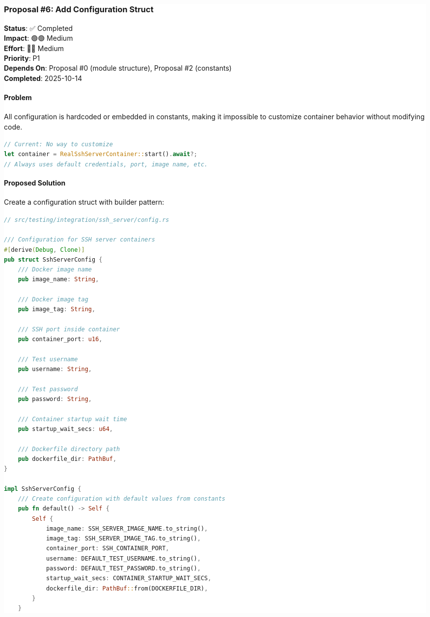 
### Proposal #6: Add Configuration Struct

**Status**: ✅ Completed  
**Impact**: 🟢🟢 Medium  
**Effort**: 🔵🔵 Medium  
**Priority**: P1  
**Depends On**: Proposal #0 (module structure), Proposal #2 (constants)  
**Completed**: 2025-10-14

#### Problem

All configuration is hardcoded or embedded in constants, making it impossible to customize container behavior without modifying code.

```rust
// Current: No way to customize
let container = RealSshServerContainer::start().await?;
// Always uses default credentials, port, image name, etc.
```

#### Proposed Solution

Create a configuration struct with builder pattern:

```rust
// src/testing/integration/ssh_server/config.rs

/// Configuration for SSH server containers
#[derive(Debug, Clone)]
pub struct SshServerConfig {
    /// Docker image name
    pub image_name: String,

    /// Docker image tag
    pub image_tag: String,

    /// SSH port inside container
    pub container_port: u16,

    /// Test username
    pub username: String,

    /// Test password
    pub password: String,

    /// Container startup wait time
    pub startup_wait_secs: u64,

    /// Dockerfile directory path
    pub dockerfile_dir: PathBuf,
}

impl SshServerConfig {
    /// Create configuration with default values from constants
    pub fn default() -> Self {
        Self {
            image_name: SSH_SERVER_IMAGE_NAME.to_string(),
            image_tag: SSH_SERVER_IMAGE_TAG.to_string(),
            container_port: SSH_CONTAINER_PORT,
            username: DEFAULT_TEST_USERNAME.to_string(),
            password: DEFAULT_TEST_PASSWORD.to_string(),
            startup_wait_secs: CONTAINER_STARTUP_WAIT_SECS,
            dockerfile_dir: PathBuf::from(DOCKERFILE_DIR),
        }
    }
```
